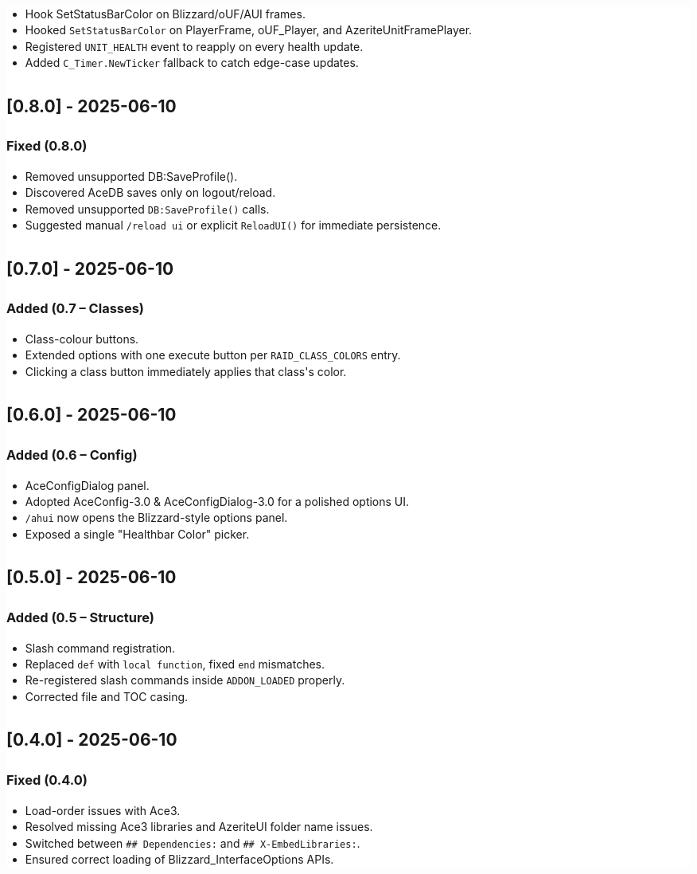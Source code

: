 - Hook SetStatusBarColor on Blizzard/oUF/AUI frames.
- Hooked `SetStatusBarColor` on PlayerFrame, oUF_Player, and AzeriteUnitFramePlayer.
- Registered `UNIT_HEALTH` event to reapply on every health update.
- Added `C_Timer.NewTicker` fallback to catch edge-case updates.

## [0.8.0] - 2025-06-10

### Fixed (0.8.0)

- Removed unsupported DB:SaveProfile().
- Discovered AceDB saves only on logout/reload.
- Removed unsupported `DB:SaveProfile()` calls.
- Suggested manual `/reload ui` or explicit `ReloadUI()` for immediate persistence.

## [0.7.0] - 2025-06-10

### Added (0.7 – Classes)

- Class-colour buttons.
- Extended options with one execute button per `RAID_CLASS_COLORS` entry.
- Clicking a class button immediately applies that class's color.

## [0.6.0] - 2025-06-10

### Added (0.6 – Config)

- AceConfigDialog panel.
- Adopted AceConfig-3.0 & AceConfigDialog-3.0 for a polished options UI.
- `/ahui` now opens the Blizzard-style options panel.
- Exposed a single "Healthbar Color" picker.

## [0.5.0] - 2025-06-10

### Added (0.5 – Structure)

- Slash command registration.
- Replaced `def` with `local function`, fixed `end` mismatches.
- Re-registered slash commands inside `ADDON_LOADED` properly.
- Corrected file and TOC casing.

## [0.4.0] - 2025-06-10

### Fixed (0.4.0)

- Load-order issues with Ace3.
- Resolved missing Ace3 libraries and AzeriteUI folder name issues.
- Switched between `## Dependencies:` and `## X-EmbedLibraries:`.
- Ensured correct loading of Blizzard_InterfaceOptions APIs.
